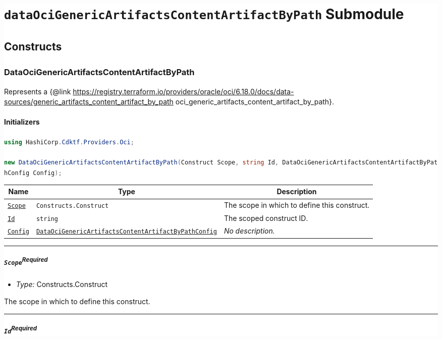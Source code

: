# `dataOciGenericArtifactsContentArtifactByPath` Submodule <a name="`dataOciGenericArtifactsContentArtifactByPath` Submodule" id="rhizo-co-terraform-provider-oci.dataOciGenericArtifactsContentArtifactByPath"></a>

## Constructs <a name="Constructs" id="Constructs"></a>

### DataOciGenericArtifactsContentArtifactByPath <a name="DataOciGenericArtifactsContentArtifactByPath" id="rhizo-co-terraform-provider-oci.dataOciGenericArtifactsContentArtifactByPath.DataOciGenericArtifactsContentArtifactByPath"></a>

Represents a {@link https://registry.terraform.io/providers/oracle/oci/6.18.0/docs/data-sources/generic_artifacts_content_artifact_by_path oci_generic_artifacts_content_artifact_by_path}.

#### Initializers <a name="Initializers" id="rhizo-co-terraform-provider-oci.dataOciGenericArtifactsContentArtifactByPath.DataOciGenericArtifactsContentArtifactByPath.Initializer"></a>

```csharp
using HashiCorp.Cdktf.Providers.Oci;

new DataOciGenericArtifactsContentArtifactByPath(Construct Scope, string Id, DataOciGenericArtifactsContentArtifactByPathConfig Config);
```

| **Name** | **Type** | **Description** |
| --- | --- | --- |
| <code><a href="#rhizo-co-terraform-provider-oci.dataOciGenericArtifactsContentArtifactByPath.DataOciGenericArtifactsContentArtifactByPath.Initializer.parameter.scope">Scope</a></code> | <code>Constructs.Construct</code> | The scope in which to define this construct. |
| <code><a href="#rhizo-co-terraform-provider-oci.dataOciGenericArtifactsContentArtifactByPath.DataOciGenericArtifactsContentArtifactByPath.Initializer.parameter.id">Id</a></code> | <code>string</code> | The scoped construct ID. |
| <code><a href="#rhizo-co-terraform-provider-oci.dataOciGenericArtifactsContentArtifactByPath.DataOciGenericArtifactsContentArtifactByPath.Initializer.parameter.config">Config</a></code> | <code><a href="#rhizo-co-terraform-provider-oci.dataOciGenericArtifactsContentArtifactByPath.DataOciGenericArtifactsContentArtifactByPathConfig">DataOciGenericArtifactsContentArtifactByPathConfig</a></code> | *No description.* |

---

##### `Scope`<sup>Required</sup> <a name="Scope" id="rhizo-co-terraform-provider-oci.dataOciGenericArtifactsContentArtifactByPath.DataOciGenericArtifactsContentArtifactByPath.Initializer.parameter.scope"></a>

- *Type:* Constructs.Construct

The scope in which to define this construct.

---

##### `Id`<sup>Required</sup> <a name="Id" id="rhizo-co-terraform-provider-oci.dataOciGenericArtifactsContentArtifactByPath.DataOciGenericArtifactsContentArtifactByPath.Initializer.parameter.id"></a>
